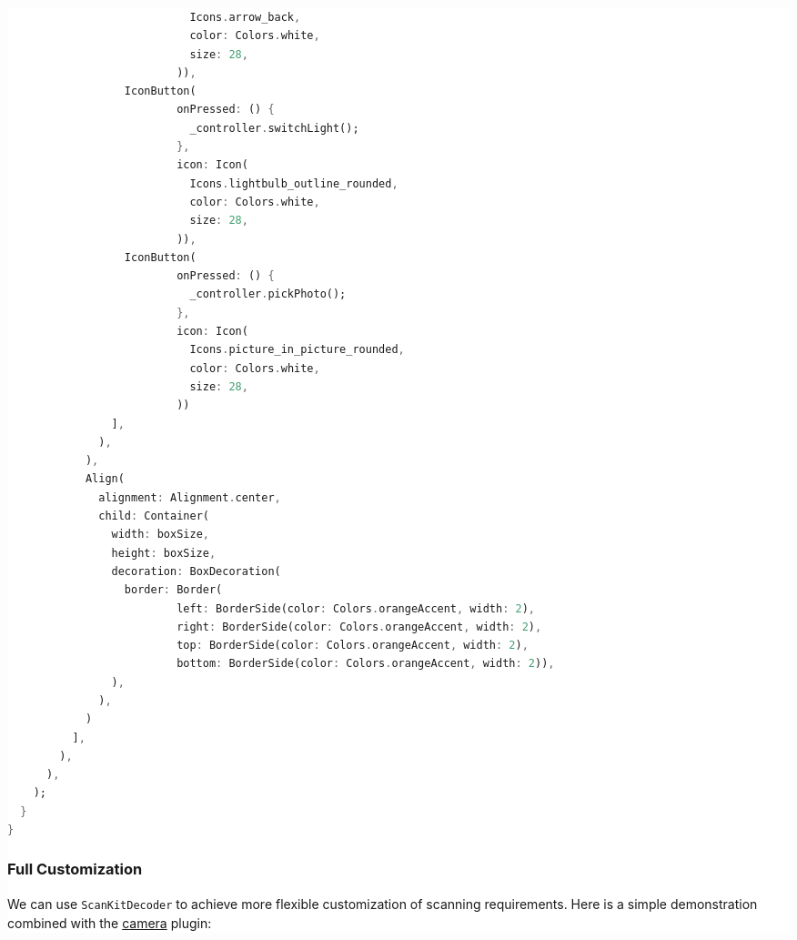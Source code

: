 ```dart
                            Icons.arrow_back,
                            color: Colors.white,
                            size: 28,
                          )),
                  IconButton(
                          onPressed: () {
                            _controller.switchLight();
                          },
                          icon: Icon(
                            Icons.lightbulb_outline_rounded,
                            color: Colors.white,
                            size: 28,
                          )),
                  IconButton(
                          onPressed: () {
                            _controller.pickPhoto();
                          },
                          icon: Icon(
                            Icons.picture_in_picture_rounded,
                            color: Colors.white,
                            size: 28,
                          ))
                ],
              ),
            ),
            Align(
              alignment: Alignment.center,
              child: Container(
                width: boxSize,
                height: boxSize,
                decoration: BoxDecoration(
                  border: Border(
                          left: BorderSide(color: Colors.orangeAccent, width: 2),
                          right: BorderSide(color: Colors.orangeAccent, width: 2),
                          top: BorderSide(color: Colors.orangeAccent, width: 2),
                          bottom: BorderSide(color: Colors.orangeAccent, width: 2)),
                ),
              ),
            )
          ],
        ),
      ),
    );
  }
}
```

### Full Customization

We can use `ScanKitDecoder` to achieve more flexible customization of scanning requirements. Here is a simple demonstration combined with the [camera](https://github.com/flutter/packages/tree/main/packages/camera/camera) plugin:
